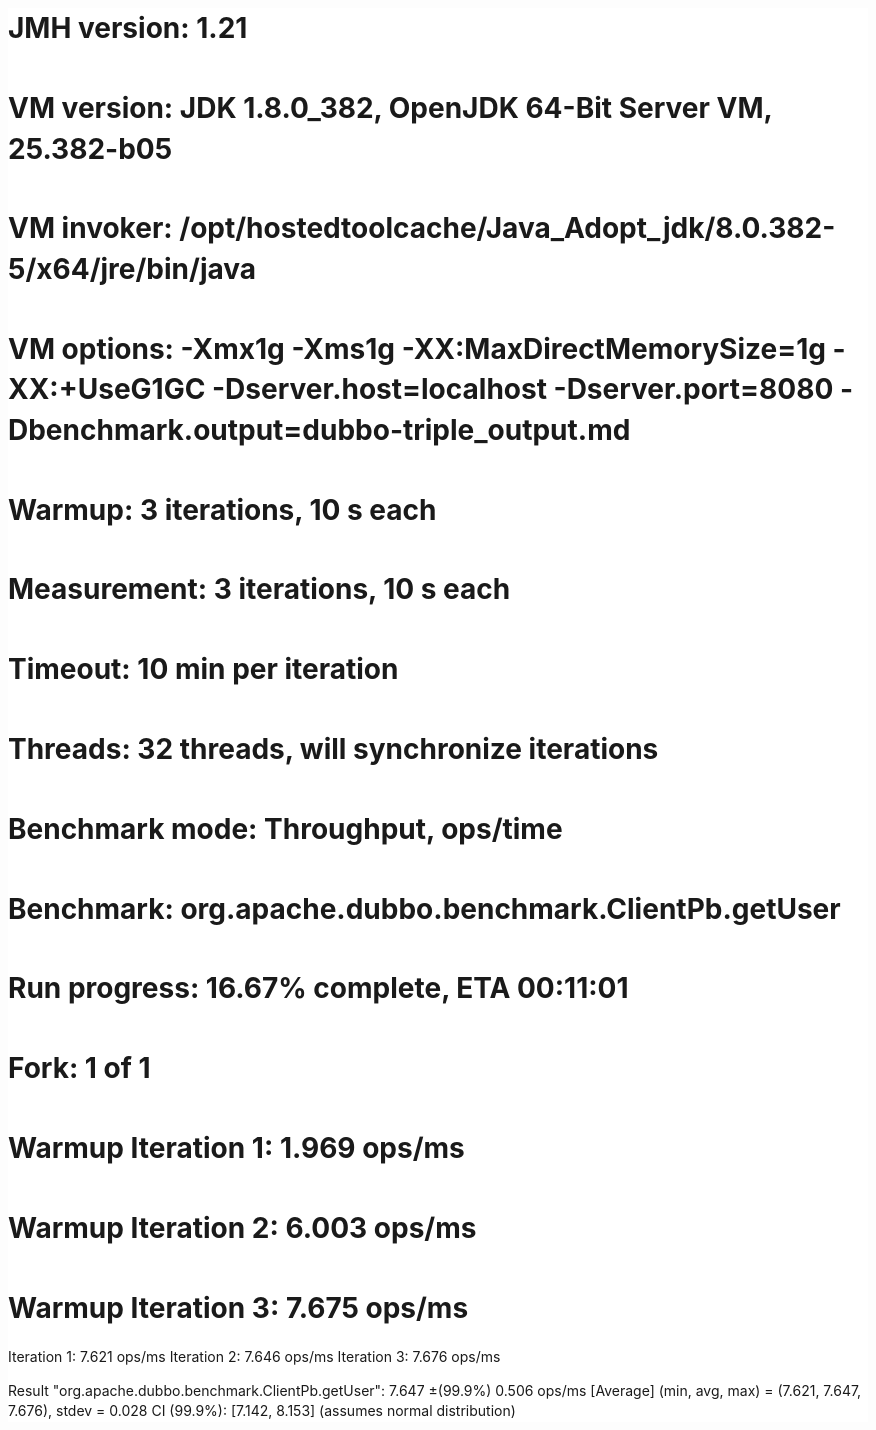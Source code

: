
# JMH version: 1.21
# VM version: JDK 1.8.0_382, OpenJDK 64-Bit Server VM, 25.382-b05
# VM invoker: /opt/hostedtoolcache/Java_Adopt_jdk/8.0.382-5/x64/jre/bin/java
# VM options: -Xmx1g -Xms1g -XX:MaxDirectMemorySize=1g -XX:+UseG1GC -Dserver.host=localhost -Dserver.port=8080 -Dbenchmark.output=dubbo-triple_output.md
# Warmup: 3 iterations, 10 s each
# Measurement: 3 iterations, 10 s each
# Timeout: 10 min per iteration
# Threads: 32 threads, will synchronize iterations
# Benchmark mode: Throughput, ops/time
# Benchmark: org.apache.dubbo.benchmark.ClientPb.getUser

# Run progress: 16.67% complete, ETA 00:11:01
# Fork: 1 of 1
# Warmup Iteration   1: 1.969 ops/ms
# Warmup Iteration   2: 6.003 ops/ms
# Warmup Iteration   3: 7.675 ops/ms
Iteration   1: 7.621 ops/ms
Iteration   2: 7.646 ops/ms
Iteration   3: 7.676 ops/ms


Result "org.apache.dubbo.benchmark.ClientPb.getUser":
  7.647 ±(99.9%) 0.506 ops/ms [Average]
  (min, avg, max) = (7.621, 7.647, 7.676), stdev = 0.028
  CI (99.9%): [7.142, 8.153] (assumes normal distribution)
